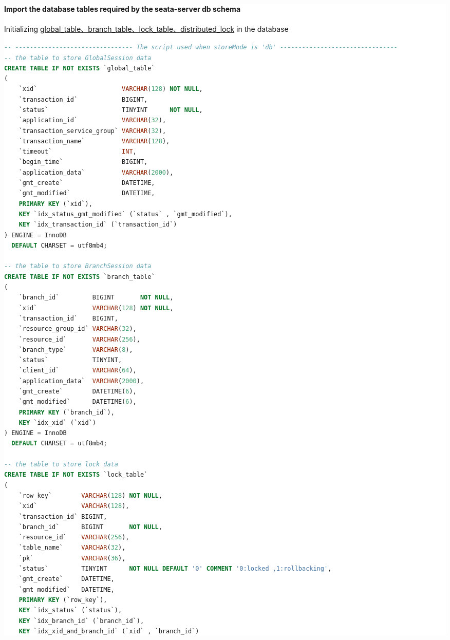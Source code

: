 #### Import the database tables required by the seata-server db schema
Initializing [global_table、branch_table、lock_table、distributed_lock](https://github.com/seata/seata/blob/1.8.0/script/server/db/mysql.sql) in the database

```sql
-- -------------------------------- The script used when storeMode is 'db' --------------------------------
-- the table to store GlobalSession data
CREATE TABLE IF NOT EXISTS `global_table`
(
    `xid`                       VARCHAR(128) NOT NULL,
    `transaction_id`            BIGINT,
    `status`                    TINYINT      NOT NULL,
    `application_id`            VARCHAR(32),
    `transaction_service_group` VARCHAR(32),
    `transaction_name`          VARCHAR(128),
    `timeout`                   INT,
    `begin_time`                BIGINT,
    `application_data`          VARCHAR(2000),
    `gmt_create`                DATETIME,
    `gmt_modified`              DATETIME,
    PRIMARY KEY (`xid`),
    KEY `idx_status_gmt_modified` (`status` , `gmt_modified`),
    KEY `idx_transaction_id` (`transaction_id`)
) ENGINE = InnoDB
  DEFAULT CHARSET = utf8mb4;

-- the table to store BranchSession data
CREATE TABLE IF NOT EXISTS `branch_table`
(
    `branch_id`         BIGINT       NOT NULL,
    `xid`               VARCHAR(128) NOT NULL,
    `transaction_id`    BIGINT,
    `resource_group_id` VARCHAR(32),
    `resource_id`       VARCHAR(256),
    `branch_type`       VARCHAR(8),
    `status`            TINYINT,
    `client_id`         VARCHAR(64),
    `application_data`  VARCHAR(2000),
    `gmt_create`        DATETIME(6),
    `gmt_modified`      DATETIME(6),
    PRIMARY KEY (`branch_id`),
    KEY `idx_xid` (`xid`)
) ENGINE = InnoDB
  DEFAULT CHARSET = utf8mb4;

-- the table to store lock data
CREATE TABLE IF NOT EXISTS `lock_table`
(
    `row_key`        VARCHAR(128) NOT NULL,
    `xid`            VARCHAR(128),
    `transaction_id` BIGINT,
    `branch_id`      BIGINT       NOT NULL,
    `resource_id`    VARCHAR(256),
    `table_name`     VARCHAR(32),
    `pk`             VARCHAR(36),
    `status`         TINYINT      NOT NULL DEFAULT '0' COMMENT '0:locked ,1:rollbacking',
    `gmt_create`     DATETIME,
    `gmt_modified`   DATETIME,
    PRIMARY KEY (`row_key`),
    KEY `idx_status` (`status`),
    KEY `idx_branch_id` (`branch_id`),
    KEY `idx_xid_and_branch_id` (`xid` , `branch_id`)
```
